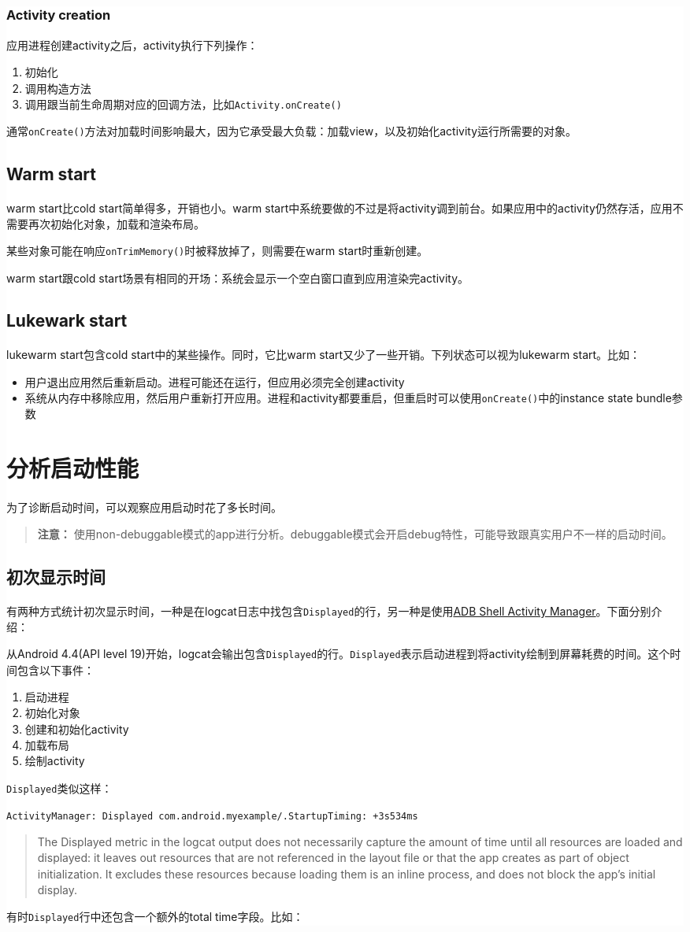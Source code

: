 ### Activity creation
应用进程创建activity之后，activity执行下列操作：

1. 初始化
2. 调用构造方法
3. 调用跟当前生命周期对应的回调方法，比如`Activity.onCreate()`

通常`onCreate()`方法对加载时间影响最大，因为它承受最大负载：加载view，以及初始化activity运行所需要的对象。

## Warm start
warm start比cold start简单得多，开销也小。warm start中系统要做的不过是将activity调到前台。如果应用中的activity仍然存活，应用不需要再次初始化对象，加载和渲染布局。

某些对象可能在响应`onTrimMemory()`时被释放掉了，则需要在warm start时重新创建。

warm start跟cold start场景有相同的开场：系统会显示一个空白窗口直到应用渲染完activity。

## Lukewark start
lukewarm start包含cold start中的某些操作。同时，它比warm start又少了一些开销。下列状态可以视为lukewarm start。比如：

+ 用户退出应用然后重新启动。进程可能还在运行，但应用必须完全创建activity
+ 系统从内存中移除应用，然后用户重新打开应用。进程和activity都要重启，但重启时可以使用`onCreate()`中的instance state bundle参数

# 分析启动性能
为了诊断启动时间，可以观察应用启动时花了多长时间。

> **注意：** 使用non-debuggable模式的app进行分析。debuggable模式会开启debug特性，可能导致跟真实用户不一样的启动时间。

## 初次显示时间
有两种方式统计初次显示时间，一种是在logcat日志中找包含`Displayed`的行，另一种是使用[ADB Shell Activity Manager](https://developer.android.google.cn/studio/command-line/shell.html?hl=zh-cn#am)。下面分别介绍：

从Android 4.4(API level 19)开始，logcat会输出包含`Displayed`的行。`Displayed`表示启动进程到将activity绘制到屏幕耗费的时间。这个时间包含以下事件：

1. 启动进程
2. 初始化对象
3. 创建和初始化activity
4. 加载布局
5. 绘制activity

`Displayed`类似这样：

```
ActivityManager: Displayed com.android.myexample/.StartupTiming: +3s534ms
```

> The Displayed metric in the logcat output does not necessarily capture the amount of time until all resources are loaded and displayed: it leaves out resources that are not referenced in the layout file or that the app creates as part of object initialization. It excludes these resources because loading them is an inline process, and does not block the app’s initial display.

有时`Displayed`行中还包含一个额外的total time字段。比如：
